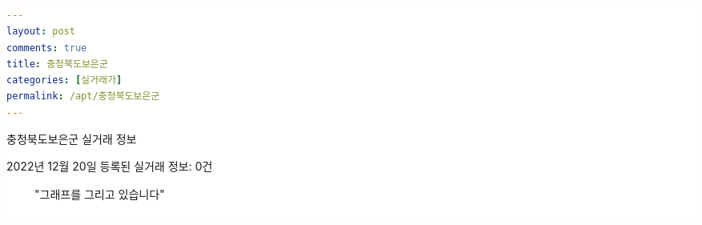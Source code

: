```yaml
---
layout: post
comments: true
title: 충청북도보은군
categories: [실거래가]
permalink: /apt/충청북도보은군
---
```


충청북도보은군 실거래 정보

2022년 12월 20일 등록된 실거래 정보: 0건



<script type="text/javascript">
  google.charts.load('current', {'packages':['corechart']});
  google.charts.setOnLoadCallback(drawChart);

  function drawChart() {
    var data = google.visualization.arrayToDataTable([['거래일', '매매', '전월세', '전매'], ['21-01', 1, 0, 0], ['21-02', 11, 5, 0], ['21-03', 1, 0, 0], ['21-04', 2, 0, 0], ['21-05', 0, 1, 0], ['21-06', 1, 0, 0], ['21-07', 1, 0, 0], ['21-08', 5, 4, 0], ['21-09', 4, 1, 0], ['21-10', 1, 2, 0], ['21-11', 2, 0, 0], ['21-12', 13, 1, 0], ['22-01', 11, 2, 0], ['22-02', 13, 3, 0], ['22-03', 12, 2, 0], ['22-04', 6, 3, 0], ['22-05', 23, 1, 0], ['22-06', 15, 2, 0], ['22-07', 34, 1, 0], ['22-08', 12, 2, 0], ['22-09', 28, 1, 0], ['22-10', 34, 2, 0], ['22-11', 60, 1, 0], ['22-12', 7, 0, 0]]);

    var options = {
      title: '최근 1년간 유형별 거래량 추이',
      legend: { position: 'bottom' }
    };

    setTimeout(function() {
        var chart = new google.visualization.LineChart(document.getElementById('columnchart_material'));
        chart.draw(data, (options));
        document.getElementById('loading').style.display = 'none';
        var dayLabel = (new Date()).getDay();
        if (dayLabel < 2) {
            sorttable.innerSortFunction.apply(document.getElementById('week'), []);
            sorttable.innerSortFunction.apply(document.getElementById('week'), []);        
        }
        else {
            sorttable.innerSortFunction.apply(document.getElementById('today'), []);
            sorttable.innerSortFunction.apply(document.getElementById('today'), []);
        }
    }, 200);

  }
</script>

<div id="loading" style="z-index:20; display: block; margin-left: 35px">"그래프를 그리고 있습니다"</div>
<div id="columnchart_material" style="width: 95%; margin-left: -35px; display: block"></div>

<br>
